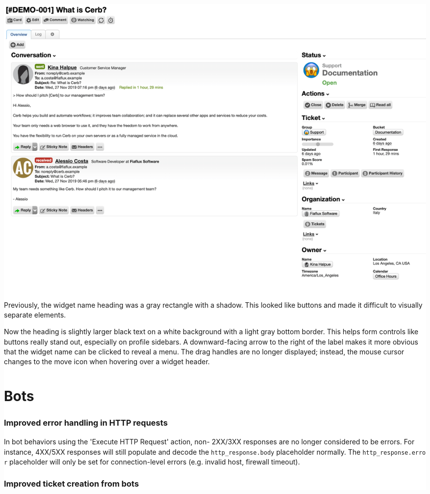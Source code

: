 <img src="/assets/images/releases/9.4/profile_widget_style.png" class="screenshot">
</div>

Previously, the widget name heading was a gray rectangle with a shadow. This looked like buttons and made it difficult to visually separate elements.

Now the heading is slightly larger black text on a white background with a light gray bottom border. This helps form controls like buttons really stand out, especially on profile sidebars. A downward-facing arrow to the right of the label makes it more obvious that the widget name can be clicked to reveal a menu. The drag handles are no longer displayed; instead, the mouse cursor changes to the move icon when hovering over a widget header.

# Bots

### Improved error handling in HTTP requests

In bot behaviors using the 'Execute HTTP Request' action, non- 2XX/3XX responses are no longer considered to be errors. For instance, 4XX/5XX responses will still populate and decode the `http_response.body` placeholder normally. The `http_response.error` placeholder will only be set for connection-level errors (e.g. invalid host, firewall timeout).

### Improved ticket creation from bots

